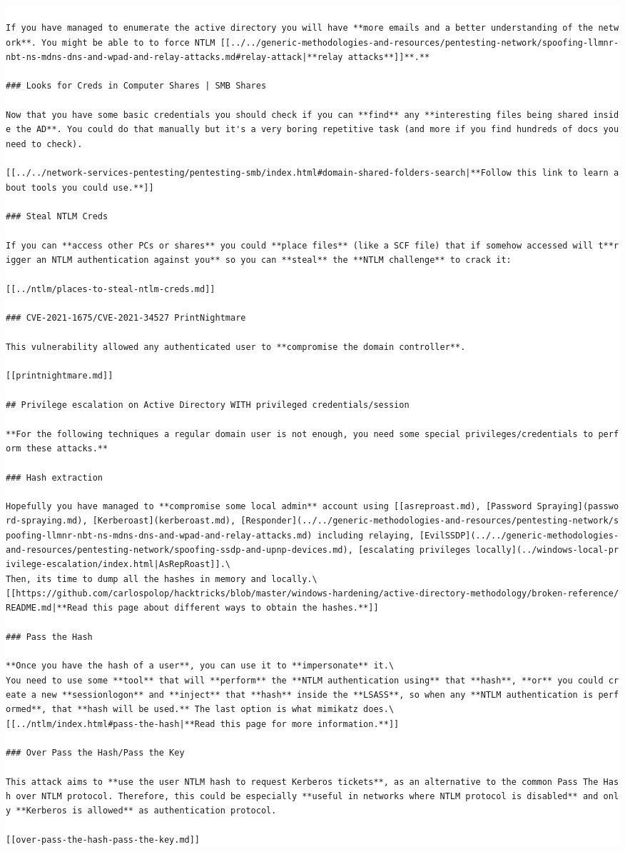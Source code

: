 ```

If you have managed to enumerate the active directory you will have **more emails and a better understanding of the network**. You might be able to to force NTLM [[../../generic-methodologies-and-resources/pentesting-network/spoofing-llmnr-nbt-ns-mdns-dns-and-wpad-and-relay-attacks.md#relay-attack|**relay attacks**]]**.**

### Looks for Creds in Computer Shares | SMB Shares

Now that you have some basic credentials you should check if you can **find** any **interesting files being shared inside the AD**. You could do that manually but it's a very boring repetitive task (and more if you find hundreds of docs you need to check).

[[../../network-services-pentesting/pentesting-smb/index.html#domain-shared-folders-search|**Follow this link to learn about tools you could use.**]]

### Steal NTLM Creds

If you can **access other PCs or shares** you could **place files** (like a SCF file) that if somehow accessed will t**rigger an NTLM authentication against you** so you can **steal** the **NTLM challenge** to crack it:

[[../ntlm/places-to-steal-ntlm-creds.md]]

### CVE-2021-1675/CVE-2021-34527 PrintNightmare

This vulnerability allowed any authenticated user to **compromise the domain controller**.

[[printnightmare.md]]

## Privilege escalation on Active Directory WITH privileged credentials/session

**For the following techniques a regular domain user is not enough, you need some special privileges/credentials to perform these attacks.**

### Hash extraction

Hopefully you have managed to **compromise some local admin** account using [[asreproast.md), [Password Spraying](password-spraying.md), [Kerberoast](kerberoast.md), [Responder](../../generic-methodologies-and-resources/pentesting-network/spoofing-llmnr-nbt-ns-mdns-dns-and-wpad-and-relay-attacks.md) including relaying, [EvilSSDP](../../generic-methodologies-and-resources/pentesting-network/spoofing-ssdp-and-upnp-devices.md), [escalating privileges locally](../windows-local-privilege-escalation/index.html|AsRepRoast]].\
Then, its time to dump all the hashes in memory and locally.\
[[https://github.com/carlospolop/hacktricks/blob/master/windows-hardening/active-directory-methodology/broken-reference/README.md|**Read this page about different ways to obtain the hashes.**]]

### Pass the Hash

**Once you have the hash of a user**, you can use it to **impersonate** it.\
You need to use some **tool** that will **perform** the **NTLM authentication using** that **hash**, **or** you could create a new **sessionlogon** and **inject** that **hash** inside the **LSASS**, so when any **NTLM authentication is performed**, that **hash will be used.** The last option is what mimikatz does.\
[[../ntlm/index.html#pass-the-hash|**Read this page for more information.**]]

### Over Pass the Hash/Pass the Key

This attack aims to **use the user NTLM hash to request Kerberos tickets**, as an alternative to the common Pass The Hash over NTLM protocol. Therefore, this could be especially **useful in networks where NTLM protocol is disabled** and only **Kerberos is allowed** as authentication protocol.

[[over-pass-the-hash-pass-the-key.md]]

```